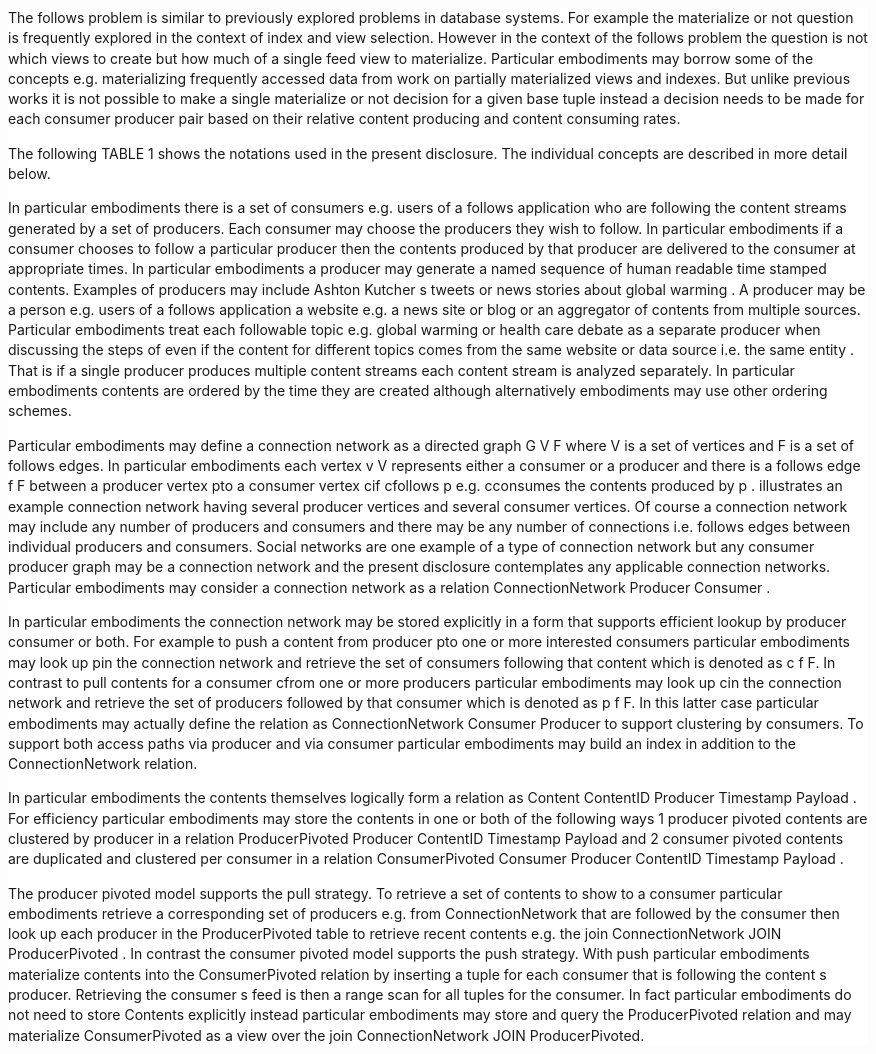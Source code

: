 The follows problem is similar to previously explored problems in database systems. For example the materialize or not question is frequently explored in the context of index and view selection. However in the context of the follows problem the question is not which views to create but how much of a single feed view to materialize. Particular embodiments may borrow some of the concepts e.g. materializing frequently accessed data from work on partially materialized views and indexes. But unlike previous works it is not possible to make a single materialize or not decision for a given base tuple instead a decision needs to be made for each consumer producer pair based on their relative content producing and content consuming rates.

The following TABLE 1 shows the notations used in the present disclosure. The individual concepts are described in more detail below.

In particular embodiments there is a set of consumers e.g. users of a follows application who are following the content streams generated by a set of producers. Each consumer may choose the producers they wish to follow. In particular embodiments if a consumer chooses to follow a particular producer then the contents produced by that producer are delivered to the consumer at appropriate times. In particular embodiments a producer may generate a named sequence of human readable time stamped contents. Examples of producers may include Ashton Kutcher s tweets or news stories about global warming . A producer may be a person e.g. users of a follows application a website e.g. a news site or blog or an aggregator of contents from multiple sources. Particular embodiments treat each followable topic e.g. global warming or health care debate as a separate producer when discussing the steps of even if the content for different topics comes from the same website or data source i.e. the same entity . That is if a single producer produces multiple content streams each content stream is analyzed separately. In particular embodiments contents are ordered by the time they are created although alternatively embodiments may use other ordering schemes.

Particular embodiments may define a connection network as a directed graph G V F where V is a set of vertices and F is a set of follows edges. In particular embodiments each vertex v V represents either a consumer or a producer and there is a follows edge f F between a producer vertex pto a consumer vertex cif cfollows p e.g. cconsumes the contents produced by p . illustrates an example connection network having several producer vertices and several consumer vertices. Of course a connection network may include any number of producers and consumers and there may be any number of connections i.e. follows edges between individual producers and consumers. Social networks are one example of a type of connection network but any consumer producer graph may be a connection network and the present disclosure contemplates any applicable connection networks. Particular embodiments may consider a connection network as a relation ConnectionNetwork Producer Consumer .

In particular embodiments the connection network may be stored explicitly in a form that supports efficient lookup by producer consumer or both. For example to push a content from producer pto one or more interested consumers particular embodiments may look up pin the connection network and retrieve the set of consumers following that content which is denoted as c f F. In contrast to pull contents for a consumer cfrom one or more producers particular embodiments may look up cin the connection network and retrieve the set of producers followed by that consumer which is denoted as p f F. In this latter case particular embodiments may actually define the relation as ConnectionNetwork Consumer Producer to support clustering by consumers. To support both access paths via producer and via consumer particular embodiments may build an index in addition to the ConnectionNetwork relation.

In particular embodiments the contents themselves logically form a relation as Content ContentID Producer Timestamp Payload . For efficiency particular embodiments may store the contents in one or both of the following ways 1 producer pivoted contents are clustered by producer in a relation ProducerPivoted Producer ContentID Timestamp Payload and 2 consumer pivoted contents are duplicated and clustered per consumer in a relation ConsumerPivoted Consumer Producer ContentID Timestamp Payload .

The producer pivoted model supports the pull strategy. To retrieve a set of contents to show to a consumer particular embodiments retrieve a corresponding set of producers e.g. from ConnectionNetwork that are followed by the consumer then look up each producer in the ProducerPivoted table to retrieve recent contents e.g. the join ConnectionNetwork JOIN ProducerPivoted . In contrast the consumer pivoted model supports the push strategy. With push particular embodiments materialize contents into the ConsumerPivoted relation by inserting a tuple for each consumer that is following the content s producer. Retrieving the consumer s feed is then a range scan for all tuples for the consumer. In fact particular embodiments do not need to store Contents explicitly instead particular embodiments may store and query the ProducerPivoted relation and may materialize ConsumerPivoted as a view over the join ConnectionNetwork JOIN ProducerPivoted.
